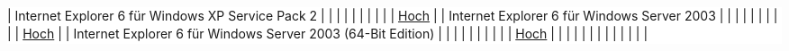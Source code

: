 | Internet Explorer 6 für Windows XP Service Pack 2                                                                             |                                                                                                                      |                                                                                                                        |                                                                                                                        |                                                                                                                          |                                                                                                                          |                                                                                                                          |                                                                                                                          |                                                                                                                      |                                                                                                                          | [Hoch](https://www.microsoft.com/download/details.aspx?familyid=cf47b515-3f51-43e1-9246-2c2264c49e2e&displaylang=de)               |
| Internet Explorer 6 für Windows Server 2003                                                                                   |                                                                                                                      |                                                                                                                        |                                                                                                                        |                                                                                                                          |                                                                                                                          |                                                                                                                          |                                                                                                                          |                                                                                                                      |                                                                                                                          | [Hoch](https://www.microsoft.com/download/details.aspx?familyid=19e69e5f-9c98-49ad-a61f-4f82a4014412&displaylang=de)               |
| Internet Explorer 6 für Windows Server 2003 (64-Bit Edition)                                                                  |                                                                                                                      |                                                                                                                        |                                                                                                                        |                                                                                                                          |                                                                                                                          |                                                                                                                          |                                                                                                                          |                                                                                                                      |                                                                                                                          | [Hoch](https://www.microsoft.com/download/details.aspx?familyid=566c2a05-2513-4e30-a3ea-87d4bf7f9730&displaylang=de)               |
|                                                                                                                               |                                                                                                                      |                                                                                                                        |                                                                                                                        |                                                                                                                          |                                                                                                                          |                                                                                                                          |                                                                                                                          |                                                                                                                      |                                                                                                                          |                                                                                                                                    |